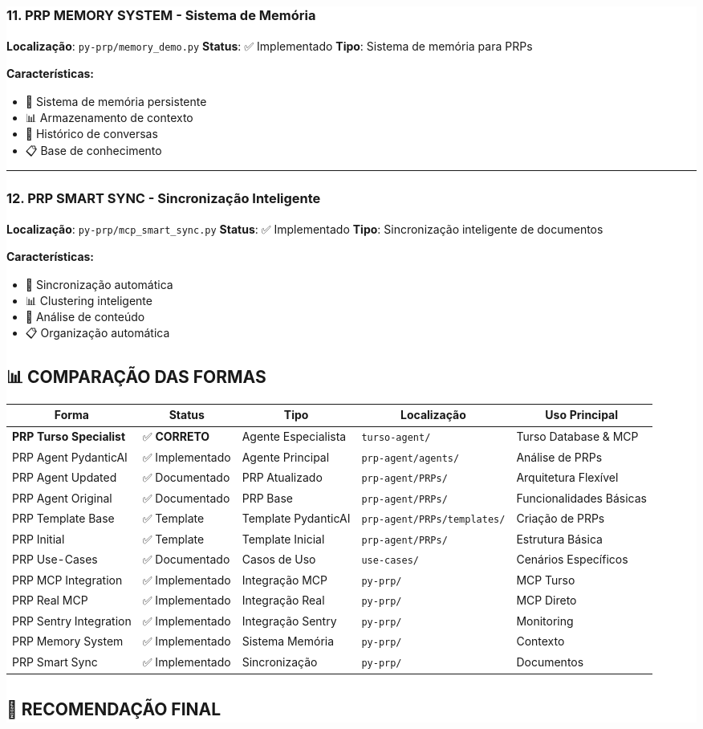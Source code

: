 ### 11. **PRP MEMORY SYSTEM** - Sistema de Memória
**Localização**: `py-prp/memory_demo.py`
**Status**: ✅ Implementado
**Tipo**: Sistema de memória para PRPs

**Características:**
- 🧠 Sistema de memória persistente
- 📊 Armazenamento de contexto
- 🤖 Histórico de conversas
- 📋 Base de conhecimento

---

### 12. **PRP SMART SYNC** - Sincronização Inteligente
**Localização**: `py-prp/mcp_smart_sync.py`
**Status**: ✅ Implementado
**Tipo**: Sincronização inteligente de documentos

**Características:**
- 🔄 Sincronização automática
- 📊 Clustering inteligente
- 🤖 Análise de conteúdo
- 📋 Organização automática

## 📊 COMPARAÇÃO DAS FORMAS

| Forma | Status | Tipo | Localização | Uso Principal |
|-------|--------|------|-------------|---------------|
| **PRP Turso Specialist** | ✅ **CORRETO** | Agente Especialista | `turso-agent/` | Turso Database & MCP |
| PRP Agent PydanticAI | ✅ Implementado | Agente Principal | `prp-agent/agents/` | Análise de PRPs |
| PRP Agent Updated | ✅ Documentado | PRP Atualizado | `prp-agent/PRPs/` | Arquitetura Flexível |
| PRP Agent Original | ✅ Documentado | PRP Base | `prp-agent/PRPs/` | Funcionalidades Básicas |
| PRP Template Base | ✅ Template | Template PydanticAI | `prp-agent/PRPs/templates/` | Criação de PRPs |
| PRP Initial | ✅ Template | Template Inicial | `prp-agent/PRPs/` | Estrutura Básica |
| PRP Use-Cases | ✅ Documentado | Casos de Uso | `use-cases/` | Cenários Específicos |
| PRP MCP Integration | ✅ Implementado | Integração MCP | `py-prp/` | MCP Turso |
| PRP Real MCP | ✅ Implementado | Integração Real | `py-prp/` | MCP Direto |
| PRP Sentry Integration | ✅ Implementado | Integração Sentry | `py-prp/` | Monitoring |
| PRP Memory System | ✅ Implementado | Sistema Memória | `py-prp/` | Contexto |
| PRP Smart Sync | ✅ Implementado | Sincronização | `py-prp/` | Documentos |

## 🎯 RECOMENDAÇÃO FINAL

